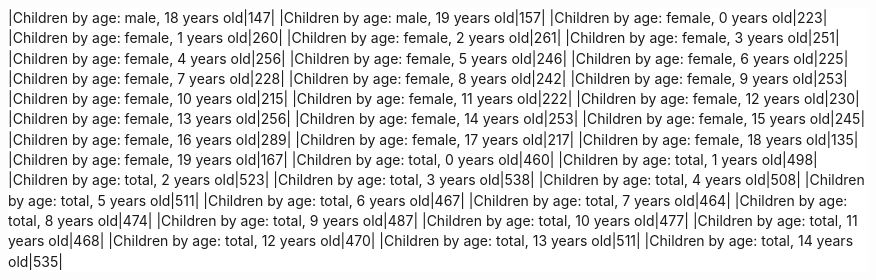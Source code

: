 |Children by age: male, 18 years old|147|
|Children by age: male, 19 years old|157|
|Children by age: female, 0 years old|223|
|Children by age: female, 1 years old|260|
|Children by age: female, 2 years old|261|
|Children by age: female, 3 years old|251|
|Children by age: female, 4 years old|256|
|Children by age: female, 5 years old|246|
|Children by age: female, 6 years old|225|
|Children by age: female, 7 years old|228|
|Children by age: female, 8 years old|242|
|Children by age: female, 9 years old|253|
|Children by age: female, 10 years old|215|
|Children by age: female, 11 years old|222|
|Children by age: female, 12 years old|230|
|Children by age: female, 13 years old|256|
|Children by age: female, 14 years old|253|
|Children by age: female, 15 years old|245|
|Children by age: female, 16 years old|289|
|Children by age: female, 17 years old|217|
|Children by age: female, 18 years old|135|
|Children by age: female, 19 years old|167|
|Children by age: total, 0 years old|460|
|Children by age: total, 1 years old|498|
|Children by age: total, 2 years old|523|
|Children by age: total, 3 years old|538|
|Children by age: total, 4 years old|508|
|Children by age: total, 5 years old|511|
|Children by age: total, 6 years old|467|
|Children by age: total, 7 years old|464|
|Children by age: total, 8 years old|474|
|Children by age: total, 9 years old|487|
|Children by age: total, 10 years old|477|
|Children by age: total, 11 years old|468|
|Children by age: total, 12 years old|470|
|Children by age: total, 13 years old|511|
|Children by age: total, 14 years old|535|